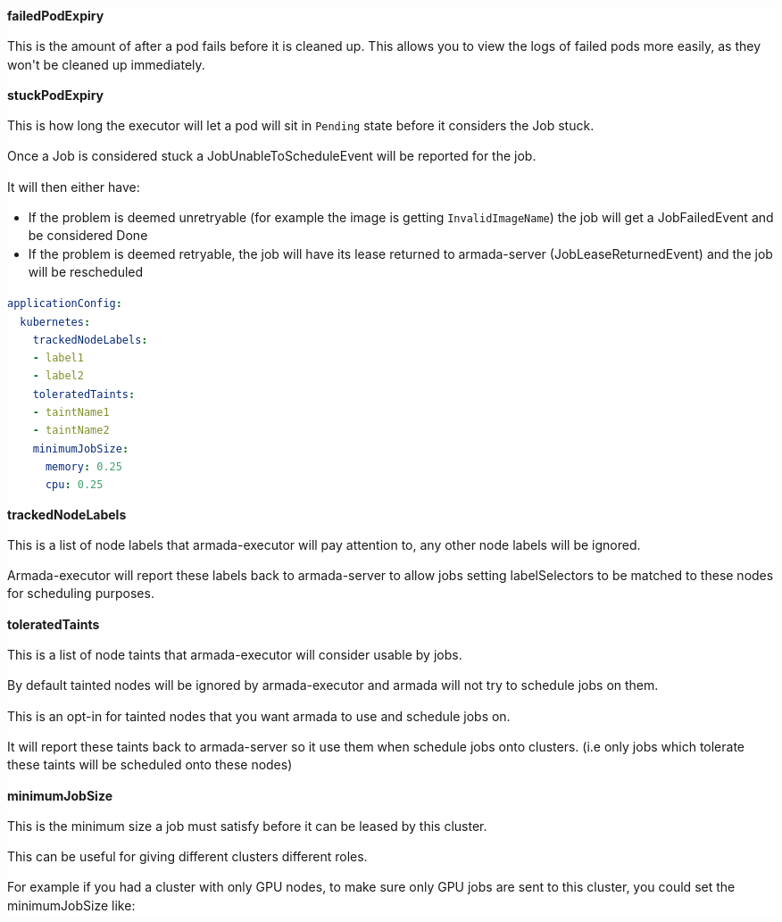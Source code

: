 **failedPodExpiry**

This is the amount of after a pod fails before it is cleaned up. This allows you to view the logs of failed pods more easily, as they won't be cleaned up immediately. 

**stuckPodExpiry**

This is how long the executor will let a pod will sit in `Pending` state before it considers the Job stuck.

Once a Job is considered stuck a JobUnableToScheduleEvent will be reported for the job. 

It will then either have:
 - If the problem is deemed unretryable (for example the image is getting `InvalidImageName`) the job will get a JobFailedEvent and be considered Done
 - If the problem is deemed retryable, the job will have its lease returned to armada-server (JobLeaseReturnedEvent) and the job will be rescheduled 

```yaml
applicationConfig:
  kubernetes:
    trackedNodeLabels:
    - label1
    - label2
    toleratedTaints:
    - taintName1
    - taintName2
    minimumJobSize:
      memory: 0.25
      cpu: 0.25
```
**trackedNodeLabels**

This is a list of node labels that armada-executor will pay attention to, any other node labels will be ignored. 

Armada-executor will report these labels back to armada-server to allow jobs setting labelSelectors to be matched to these nodes for scheduling purposes. 

**toleratedTaints**

This is a list of node taints that armada-executor will consider usable by jobs. 

By default tainted nodes will be ignored by armada-executor and armada will not try to schedule jobs on them.

This is an opt-in for tainted nodes that you want armada to use and schedule jobs on.

It will report these taints back to armada-server so it use them when schedule jobs onto clusters. (i.e only jobs which tolerate these taints will be scheduled onto these nodes)

**minimumJobSize**

This is the minimum size a job must satisfy before it can be leased by this cluster.

This can be useful for giving different clusters different roles.

For example if you had a cluster with only GPU nodes, to make sure only GPU jobs are sent to this cluster, you could set the minimumJobSize like:
